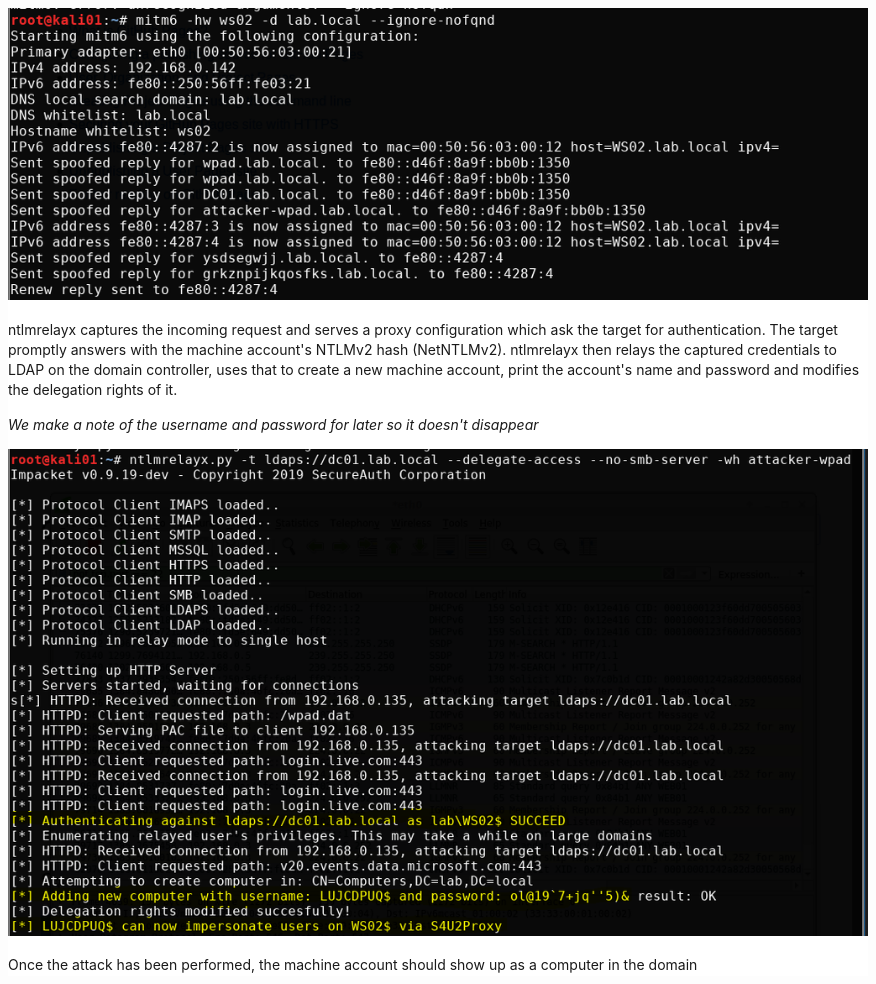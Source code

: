 ![](../assets/img/relaydelegation/2019-04-14-12-58-20.png)

ntlmrelayx captures the incoming request and serves a proxy configuration which ask the target for authentication. The target promptly answers with the machine account's NTLMv2 hash (NetNTLMv2). ntlmrelayx then relays the captured credentials to LDAP on the domain controller, uses that to create a new machine account, print the account's name and password and modifies the delegation rights of it.

*We make a note of the username and password for later so it doesn't disappear*

![](../assets/img/relaydelegation/2019-04-14-13-31-11.png)

Once the attack has been performed, the machine account should show up as a computer in the domain
